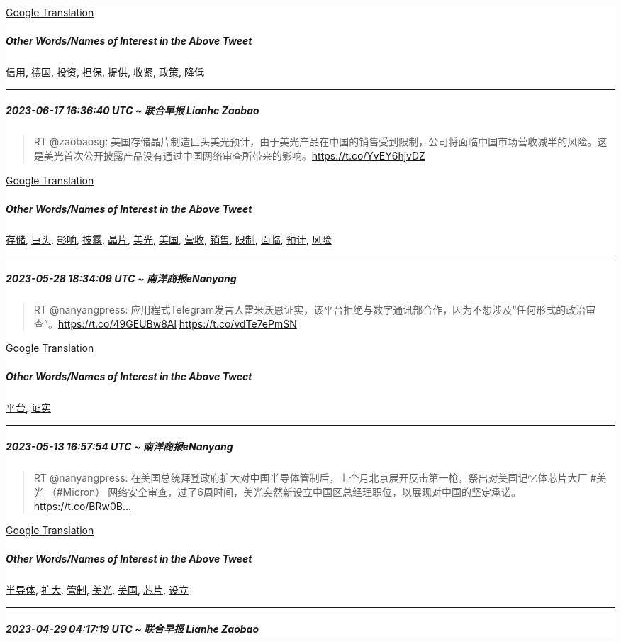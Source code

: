 [Google Translation](https://translate.google.com/?hi=en&tab=TT&sl=zh-CN&tl=en&op=translate&text=RT+%40dw_chinese%3A+%E6%9C%89%E6%B6%88%E6%81%AF%E6%9B%BE%E7%A7%B0%E5%BE%B7%E5%9B%BD%E6%94%BF%E5%BA%9C%E5%8F%AF%E8%83%BD%E4%BC%9A%E6%94%B6%E7%B4%A7%E6%8F%90%E4%BE%9B%E7%BB%99%E4%BC%81%E4%B8%9A%E7%9A%84+%23%E5%87%BA%E5%8F%A3%E4%BF%A1%E7%94%A8%E6%8B%85%E4%BF%9D%E3%80%81%E4%B8%A5%E5%AE%A1%E6%9F%A5%E6%8A%95%E8%B5%84%E6%8B%85%E4%BF%9D%E4%BB%A5%E9%99%8D%E4%BD%8E%E4%B8%8E%E4%B8%AD%E5%9B%BD%F0%9F%87%A8%F0%9F%87%B3%E5%81%9A%E7%94%9F%E6%84%8F%E7%9A%84%E5%90%B8%E5%BC%95%E5%8A%9B%EF%BC%8C%E4%B8%8D%E8%BF%87%E5%BE%B7%E5%9B%BD%E7%BB%8F%E6%B5%8E%E9%83%A8%E8%A1%A8%E7%A4%BA%EF%BC%8C%E7%9B%AE%E5%89%8D%E2%80%9C%E5%AF%B9%E4%B8%AD%E5%9B%BD%E7%9A%84%E5%87%BA%E5%8F%A3%E6%8B%85%E4%BF%9D%E6%94%BF%E7%AD%96%E6%98%AF%E5%BC%80%E6%94%BE%E7%9A%84%E2%80%9D%E3%80%82https%3A%2F%2Ft.co%2FX4Bckws3ea)
##### Other Words/Names of Interest in the Above Tweet
[信用](信用.md), [德国](德国.md), [投资](投资.md), [担保](担保.md), [提供](提供.md), [收紧](收紧.md), [政策](政策.md), [降低](降低.md)
___
##### 2023-06-17 16:36:40 UTC ~ 联合早报 Lianhe Zaobao
> RT @zaobaosg: 美国存储晶片制造巨头美光预计，由于美光产品在中国的销售受到限制，公司将面临中国市场营收减半的风险。这是美光首次公开披露产品没有通过中国网络审查所带来的影响。https://t.co/YvEY6hjvDZ

[Google Translation](https://translate.google.com/?hi=en&tab=TT&sl=zh-CN&tl=en&op=translate&text=RT+%40zaobaosg%3A+%E7%BE%8E%E5%9B%BD%E5%AD%98%E5%82%A8%E6%99%B6%E7%89%87%E5%88%B6%E9%80%A0%E5%B7%A8%E5%A4%B4%E7%BE%8E%E5%85%89%E9%A2%84%E8%AE%A1%EF%BC%8C%E7%94%B1%E4%BA%8E%E7%BE%8E%E5%85%89%E4%BA%A7%E5%93%81%E5%9C%A8%E4%B8%AD%E5%9B%BD%E7%9A%84%E9%94%80%E5%94%AE%E5%8F%97%E5%88%B0%E9%99%90%E5%88%B6%EF%BC%8C%E5%85%AC%E5%8F%B8%E5%B0%86%E9%9D%A2%E4%B8%B4%E4%B8%AD%E5%9B%BD%E5%B8%82%E5%9C%BA%E8%90%A5%E6%94%B6%E5%87%8F%E5%8D%8A%E7%9A%84%E9%A3%8E%E9%99%A9%E3%80%82%E8%BF%99%E6%98%AF%E7%BE%8E%E5%85%89%E9%A6%96%E6%AC%A1%E5%85%AC%E5%BC%80%E6%8A%AB%E9%9C%B2%E4%BA%A7%E5%93%81%E6%B2%A1%E6%9C%89%E9%80%9A%E8%BF%87%E4%B8%AD%E5%9B%BD%E7%BD%91%E7%BB%9C%E5%AE%A1%E6%9F%A5%E6%89%80%E5%B8%A6%E6%9D%A5%E7%9A%84%E5%BD%B1%E5%93%8D%E3%80%82https%3A%2F%2Ft.co%2FYvEY6hjvDZ)
##### Other Words/Names of Interest in the Above Tweet
[存储](存储.md), [巨头](巨头.md), [影响](影响.md), [披露](披露.md), [晶片](晶片.md), [美光](美光.md), [美国](美国.md), [营收](营收.md), [销售](销售.md), [限制](限制.md), [面临](面临.md), [预计](预计.md), [风险](风险.md)
___
##### 2023-05-28 18:34:09 UTC ~ 南洋商报eNanyang
> RT @nanyangpress: 应用程式Telegram发言人雷米沃恩证实，该平台拒绝与数字通讯部合作，因为不想涉及“任何形式的政治审查”。https://t.co/49GEUBw8Al https://t.co/vdTe7ePmSN

[Google Translation](https://translate.google.com/?hi=en&tab=TT&sl=zh-CN&tl=en&op=translate&text=RT+%40nanyangpress%3A+%E5%BA%94%E7%94%A8%E7%A8%8B%E5%BC%8FTelegram%E5%8F%91%E8%A8%80%E4%BA%BA%E9%9B%B7%E7%B1%B3%E6%B2%83%E6%81%A9%E8%AF%81%E5%AE%9E%EF%BC%8C%E8%AF%A5%E5%B9%B3%E5%8F%B0%E6%8B%92%E7%BB%9D%E4%B8%8E%E6%95%B0%E5%AD%97%E9%80%9A%E8%AE%AF%E9%83%A8%E5%90%88%E4%BD%9C%EF%BC%8C%E5%9B%A0%E4%B8%BA%E4%B8%8D%E6%83%B3%E6%B6%89%E5%8F%8A%E2%80%9C%E4%BB%BB%E4%BD%95%E5%BD%A2%E5%BC%8F%E7%9A%84%E6%94%BF%E6%B2%BB%E5%AE%A1%E6%9F%A5%E2%80%9D%E3%80%82https%3A%2F%2Ft.co%2F49GEUBw8Al+https%3A%2F%2Ft.co%2FvdTe7ePmSN)
##### Other Words/Names of Interest in the Above Tweet
[平台](平台.md), [证实](证实.md)
___
##### 2023-05-13 16:57:54 UTC ~ 南洋商报eNanyang
> RT @nanyangpress: 在美国总统拜登政府扩大对中国半导体管制后，上个月北京展开反击第一枪，祭出对美国记忆体芯片大厂 #美光 （#Micron） 网络安全审查，过了6周时间，美光突然新设立中国区总经理职位，以展现对中国的坚定承诺。https://t.co/BRw0B…

[Google Translation](https://translate.google.com/?hi=en&tab=TT&sl=zh-CN&tl=en&op=translate&text=RT+%40nanyangpress%3A+%E5%9C%A8%E7%BE%8E%E5%9B%BD%E6%80%BB%E7%BB%9F%E6%8B%9C%E7%99%BB%E6%94%BF%E5%BA%9C%E6%89%A9%E5%A4%A7%E5%AF%B9%E4%B8%AD%E5%9B%BD%E5%8D%8A%E5%AF%BC%E4%BD%93%E7%AE%A1%E5%88%B6%E5%90%8E%EF%BC%8C%E4%B8%8A%E4%B8%AA%E6%9C%88%E5%8C%97%E4%BA%AC%E5%B1%95%E5%BC%80%E5%8F%8D%E5%87%BB%E7%AC%AC%E4%B8%80%E6%9E%AA%EF%BC%8C%E7%A5%AD%E5%87%BA%E5%AF%B9%E7%BE%8E%E5%9B%BD%E8%AE%B0%E5%BF%86%E4%BD%93%E8%8A%AF%E7%89%87%E5%A4%A7%E5%8E%82+%23%E7%BE%8E%E5%85%89+%EF%BC%88%23Micron%EF%BC%89+%E7%BD%91%E7%BB%9C%E5%AE%89%E5%85%A8%E5%AE%A1%E6%9F%A5%EF%BC%8C%E8%BF%87%E4%BA%866%E5%91%A8%E6%97%B6%E9%97%B4%EF%BC%8C%E7%BE%8E%E5%85%89%E7%AA%81%E7%84%B6%E6%96%B0%E8%AE%BE%E7%AB%8B%E4%B8%AD%E5%9B%BD%E5%8C%BA%E6%80%BB%E7%BB%8F%E7%90%86%E8%81%8C%E4%BD%8D%EF%BC%8C%E4%BB%A5%E5%B1%95%E7%8E%B0%E5%AF%B9%E4%B8%AD%E5%9B%BD%E7%9A%84%E5%9D%9A%E5%AE%9A%E6%89%BF%E8%AF%BA%E3%80%82https%3A%2F%2Ft.co%2FBRw0B%E2%80%A6)
##### Other Words/Names of Interest in the Above Tweet
[半导体](半导体.md), [扩大](扩大.md), [管制](管制.md), [美光](美光.md), [美国](美国.md), [芯片](芯片.md), [设立](设立.md)
___
##### 2023-04-29 04:17:19 UTC ~ 联合早报 Lianhe Zaobao